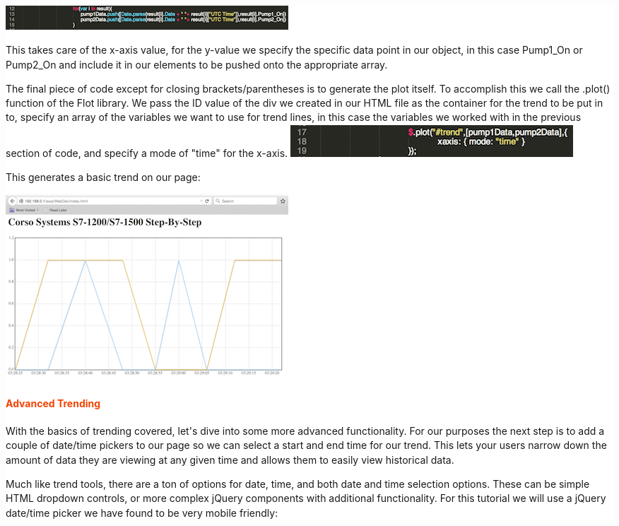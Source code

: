 <img src="/img/s7_1200_SBS_18.png"/>

<p>This takes care of the x-axis value, for the y-value we specify the specific data point in our object, in this case Pump1_On or Pump2_On and include it in our elements to be pushed onto the appropriate array.</p>

<p>The final piece of code except for closing brackets/parentheses is to generate the plot itself. To accomplish this we call the .plot() function of the Flot library. We pass the ID value of the div we created in our HTML file as the container for the trend to be put in to, specify an array of the variables we want to use for trend lines, in this case the variables we worked with in the previous section of code, and specify a mode of "time" for the x-axis.

<img src="/img/s7_1200_SBS_19.png"/>

<p>This generates a basic trend on our page:</p>

<img src="/img/s7_1200_SBS_20.png"/>

<br/>

<h4 style="color:#f64100;">Advanced Trending</h4>

<p>With the basics of trending covered, let's dive into some more advanced functionality. For our purposes the next step is to add a couple of date/time pickers to our page so we can select a start and end time for our trend. This lets your users narrow down the amount of data they are viewing at any given time and allows them to easily view historical data.</p>

<p>Much like trend tools, there are a ton of options for date, time, and both date and time selection options. These can be simple HTML dropdown controls, or more complex jQuery components with additional functionality. For this tutorial we will use a jQuery date/time picker we have found to be very mobile friendly:</p>

